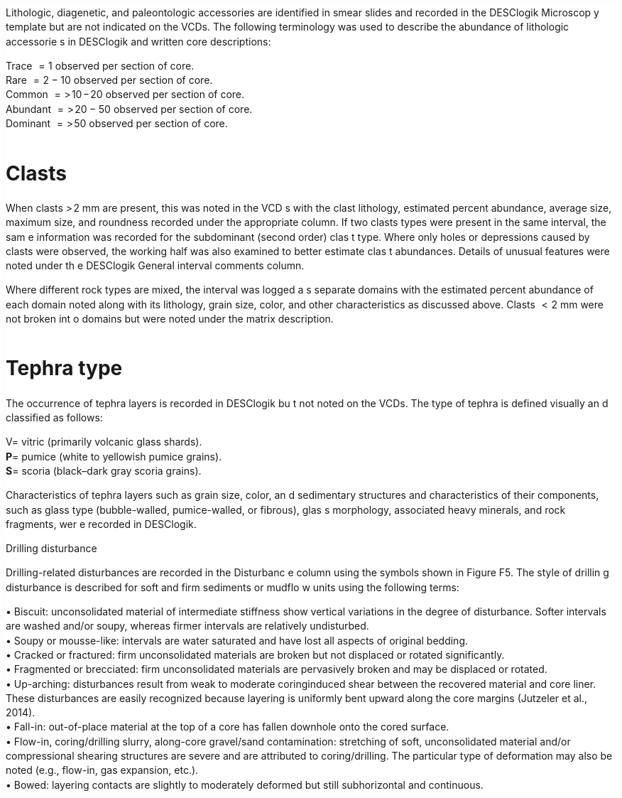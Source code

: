 Lithologic, diagenetic, and paleontologic accessories are identified in smear slides and recorded in the DESClogik Microscop y template but are not indicated on the VCDs. The following terminology was used to describe the abundance of lithologic accessorie s in DESClogik and written core descriptions:  

Trace $=1$ observed per section of core.   
Rare $=2{-}10$ observed per section of core.   
Common $=>\!10\!-\!20$ observed per section of core.   
Abundant $=>\!20{-}50$ observed per section of core.   
Dominant $=>\!50$ observed per section of core.  

# Clasts  

When clasts $>\!2\ \mathrm{mm}$ are present, this was noted in the VCD s with the clast lithology, estimated percent abundance, average size, maximum size, and roundness recorded under the appropriate column. If two clasts types were present in the same interval, the sam e information was recorded for the subdominant (second order) clas t type. Where only holes or depressions caused by clasts were observed, the working half was also examined to better estimate clas t abundances. Details of unusual features were noted under th e DESClogik General interval comments column.  

Where different rock types are mixed, the interval was logged a s separate domains with the estimated percent abundance of each domain noted along with its lithology, grain size, color, and other characteristics as discussed above. Clasts ${<}2\ \mathrm{mm}$ were not broken int o domains but were noted under the matrix description.  

# Tephra type  

The occurrence of tephra layers is recorded in DESClogik bu t not noted on the VCDs. The type of tephra is defined visually an d classified as follows:  

$\mathrm{V}=$ vitric (primarily volcanic glass shards).   
$\mathbf{P}=$ pumice (white to yellowish pumice grains).   
${\boldsymbol{S}}=$ scoria (black–dark gray scoria grains).  

Characteristics of tephra layers such as grain size, color, an d sedimentary structures and characteristics of their components, such as glass type (bubble-walled, pumice-walled, or fibrous), glas s morphology, associated heavy minerals, and rock fragments, wer e recorded in DESClogik.  

Drilling disturbance  

Drilling-related disturbances are recorded in the Disturbanc e column using the symbols shown in Figure F5. The style of drillin g disturbance is described for soft and firm sediments or mudflo w units using the following terms:  

• Biscuit: unconsolidated material of intermediate stiffness show vertical variations in the degree of disturbance. Softer intervals are washed and/or soupy, whereas firmer intervals are relatively undisturbed.   
• Soupy or mousse-like: intervals are water saturated and have lost all aspects of original bedding.   
• Cracked or fractured: firm unconsolidated materials are broken but not displaced or rotated significantly.   
• Fragmented or brecciated: firm unconsolidated materials are pervasively broken and may be displaced or rotated.   
• Up-arching: disturbances result from weak to moderate coringinduced shear between the recovered material and core liner. These disturbances are easily recognized because layering is uniformly bent upward along the core margins (Jutzeler et al., 2014).   
• Fall-in: out-of-place material at the top of a core has fallen downhole onto the cored surface.   
• Flow-in, coring/drilling slurry, along-core gravel/sand contamination: stretching of soft, unconsolidated material and/or compressional shearing structures are severe and are attributed to coring/drilling. The particular type of deformation may also be noted (e.g., flow-in, gas expansion, etc.).   
• Bowed: layering contacts are slightly to moderately deformed but still subhorizontal and continuous.  
